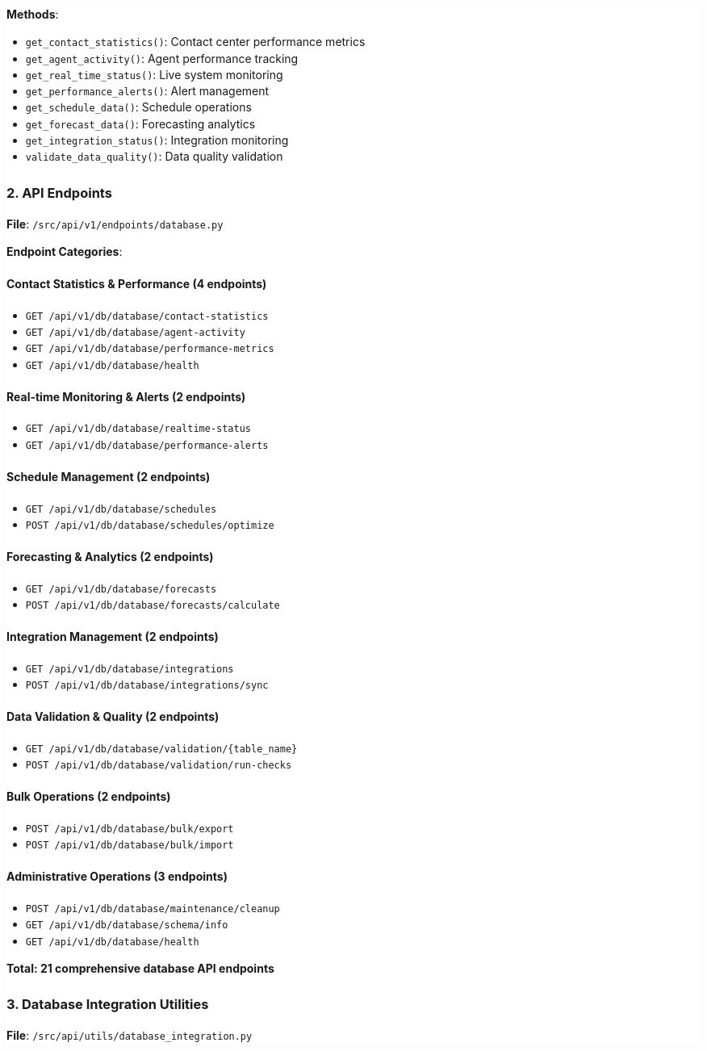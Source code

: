 **Methods**:
- `get_contact_statistics()`: Contact center performance metrics
- `get_agent_activity()`: Agent performance tracking
- `get_real_time_status()`: Live system monitoring
- `get_performance_alerts()`: Alert management
- `get_schedule_data()`: Schedule operations
- `get_forecast_data()`: Forecasting analytics
- `get_integration_status()`: Integration monitoring
- `validate_data_quality()`: Data quality validation

### 2. API Endpoints
**File**: `/src/api/v1/endpoints/database.py`

**Endpoint Categories**:

#### Contact Statistics & Performance (4 endpoints)
- `GET /api/v1/db/database/contact-statistics`
- `GET /api/v1/db/database/agent-activity`
- `GET /api/v1/db/database/performance-metrics`
- `GET /api/v1/db/database/health`

#### Real-time Monitoring & Alerts (2 endpoints)
- `GET /api/v1/db/database/realtime-status`
- `GET /api/v1/db/database/performance-alerts`

#### Schedule Management (2 endpoints)
- `GET /api/v1/db/database/schedules`
- `POST /api/v1/db/database/schedules/optimize`

#### Forecasting & Analytics (2 endpoints)
- `GET /api/v1/db/database/forecasts`
- `POST /api/v1/db/database/forecasts/calculate`

#### Integration Management (2 endpoints)
- `GET /api/v1/db/database/integrations`
- `POST /api/v1/db/database/integrations/sync`

#### Data Validation & Quality (2 endpoints)
- `GET /api/v1/db/database/validation/{table_name}`
- `POST /api/v1/db/database/validation/run-checks`

#### Bulk Operations (2 endpoints)
- `POST /api/v1/db/database/bulk/export`
- `POST /api/v1/db/database/bulk/import`

#### Administrative Operations (3 endpoints)
- `POST /api/v1/db/database/maintenance/cleanup`
- `GET /api/v1/db/database/schema/info`
- `GET /api/v1/db/database/health`

**Total: 21 comprehensive database API endpoints**

### 3. Database Integration Utilities
**File**: `/src/api/utils/database_integration.py`
